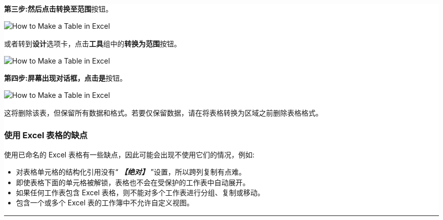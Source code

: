 **第三步:**然后点击**转换至范围**按钮。

![How to Make a Table in Excel](../Images/8effc495544eeeb1710585918e890a06.png)

或者转到**设计**选项卡，点击**工具**组中的**转换为范围**按钮。

![How to Make a Table in Excel](../Images/6f52e5e4bce60a2d90798867a076353e.png)

**第四步:**屏幕出现对话框，点击**是**按钮。

![How to Make a Table in Excel](../Images/1a142a05be7a6af8a85bb09f10ed3b7b.png)

这将删除该表，但保留所有数据和格式。若要仅保留数据，请在将表格转换为区域之前删除表格格式。

### 使用 Excel 表格的缺点

使用已命名的 Excel 表格有一些缺点，因此可能会出现不使用它们的情况，例如:

*   对表格单元格的结构化引用没有“ ***【绝对】*** ”设置，所以跨列复制有点难。
*   即使表格下面的单元格被解锁，表格也不会在受保护的工作表中自动展开。
*   如果任何工作表包含 Excel 表格，则不能对多个工作表进行分组、复制或移动。
*   包含一个或多个 Excel 表的工作簿中不允许自定义视图。

* * *